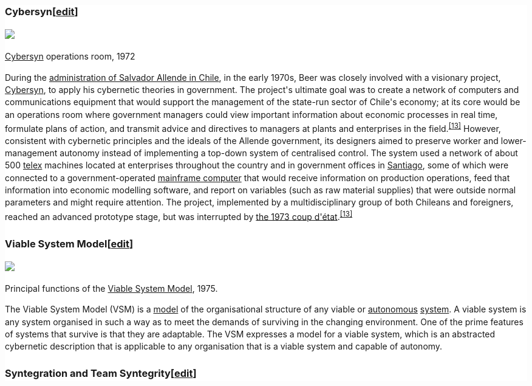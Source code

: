 ### Cybersyn\[[edit](https://en.wikipedia.org/w/index.php?title=Stafford_Beer&action=edit&section=11 "Edit section: Cybersyn")\]

[![](https://upload.wikimedia.org/wikipedia/en/thumb/7/70/Cybersyn_control_room.jpg/240px-Cybersyn_control_room.jpg)](https://en.wikipedia.org/wiki/File:Cybersyn_control_room.jpg)

[Cybersyn](https://en.wikipedia.org/wiki/Cybersyn "Cybersyn") operations room, 1972

During the [administration of Salvador Allende in Chile](https://en.wikipedia.org/wiki/Presidency_of_Salvador_Allende "Presidency of Salvador Allende"), in the early 1970s, Beer was closely involved with a visionary project, [Cybersyn](https://en.wikipedia.org/wiki/Cybersyn "Cybersyn"), to apply his cybernetic theories in government. The project's ultimate goal was to create a network of computers and communications equipment that would support the management of the state-run sector of Chile's economy; at its core would be an operations room where government managers could view important information about economic processes in real time, formulate plans of action, and transmit advice and directives to managers at plants and enterprises in the field.<sup id="cite_ref-RE_13-0"><a href="https://en.wikipedia.org/wiki/Stafford_Beer#cite_note-RE-13">[13]</a></sup> However, consistent with cybernetic principles and the ideals of the Allende government, its designers aimed to preserve worker and lower-management autonomy instead of implementing a top-down system of centralised control. The system used a network of about 500 [telex](https://en.wikipedia.org/wiki/Telex "Telex") machines located at enterprises throughout the country and in government offices in [Santiago](https://en.wikipedia.org/wiki/Santiago,_Chile "Santiago, Chile"), some of which were connected to a government-operated [mainframe computer](https://en.wikipedia.org/wiki/Mainframe_computer "Mainframe computer") that would receive information on production operations, feed that information into economic modelling software, and report on variables (such as raw material supplies) that were outside normal parameters and might require attention. The project, implemented by a multidisciplinary group of both Chileans and foreigners, reached an advanced prototype stage, but was interrupted by [the 1973 coup d'état](https://en.wikipedia.org/wiki/1973_Chilean_coup_d%27%C3%A9tat "1973 Chilean coup d'état").<sup id="cite_ref-RE_13-1"><a href="https://en.wikipedia.org/wiki/Stafford_Beer#cite_note-RE-13">[13]</a></sup>

### Viable System Model\[[edit](https://en.wikipedia.org/w/index.php?title=Stafford_Beer&action=edit&section=12 "Edit section: Viable System Model")\]

[![](https://upload.wikimedia.org/wikipedia/commons/thumb/1/1a/Vsm.gif/240px-Vsm.gif)](https://en.wikipedia.org/wiki/File:Vsm.gif)

Principal functions of the [Viable System Model](https://en.wikipedia.org/wiki/Viable_system_model "Viable system model"), 1975.

The Viable System Model (VSM) is a [model](https://en.wikipedia.org/wiki/Model_(abstract) "Model (abstract)") of the organisational structure of any viable or [autonomous](https://en.wikipedia.org/wiki/Autonomous "Autonomous") [system](https://en.wikipedia.org/wiki/System "System"). A viable system is any system organised in such a way as to meet the demands of surviving in the changing environment. One of the prime features of systems that survive is that they are adaptable. The VSM expresses a model for a viable system, which is an abstracted cybernetic description that is applicable to any organisation that is a viable system and capable of autonomy.

### Syntegration and Team Syntegrity\[[edit](https://en.wikipedia.org/w/index.php?title=Stafford_Beer&action=edit&section=13 "Edit section: Syntegration and Team Syntegrity")\]
